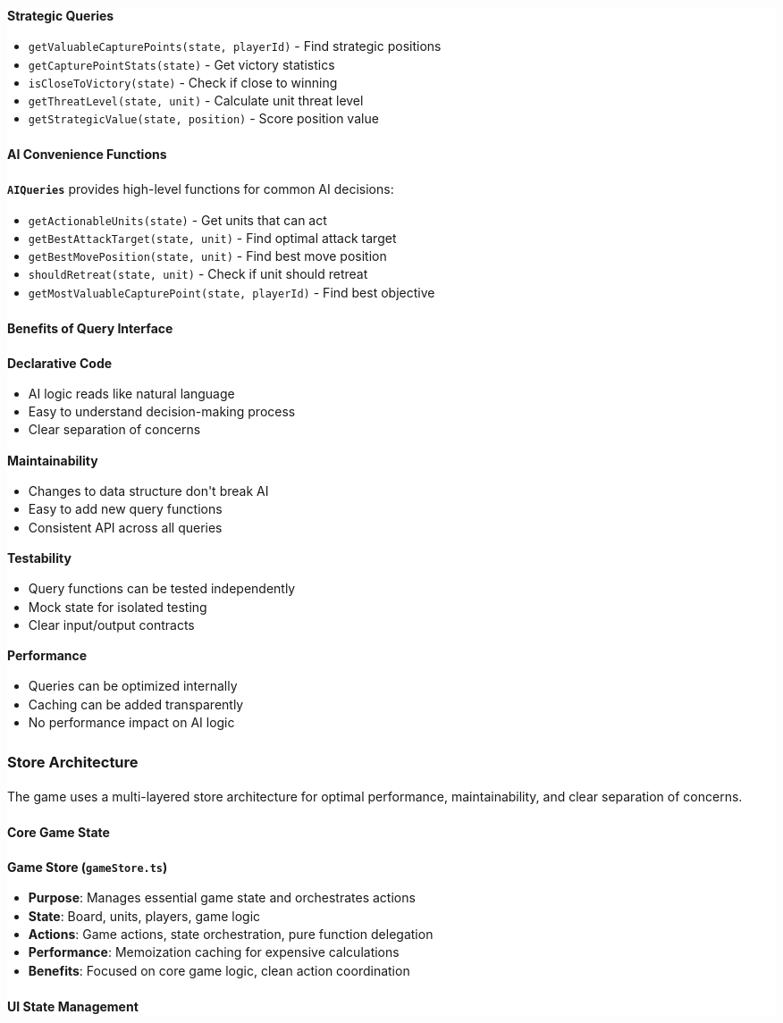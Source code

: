 **Strategic Queries**
- `getValuableCapturePoints(state, playerId)` - Find strategic positions
- `getCapturePointStats(state)` - Get victory statistics
- `isCloseToVictory(state)` - Check if close to winning
- `getThreatLevel(state, unit)` - Calculate unit threat level
- `getStrategicValue(state, position)` - Score position value

#### **AI Convenience Functions**

**`AIQueries`** provides high-level functions for common AI decisions:

- `getActionableUnits(state)` - Get units that can act
- `getBestAttackTarget(state, unit)` - Find optimal attack target
- `getBestMovePosition(state, unit)` - Find best move position
- `shouldRetreat(state, unit)` - Check if unit should retreat
- `getMostValuableCapturePoint(state, playerId)` - Find best objective

#### **Benefits of Query Interface**

**Declarative Code**
- AI logic reads like natural language
- Easy to understand decision-making process
- Clear separation of concerns

**Maintainability**
- Changes to data structure don't break AI
- Easy to add new query functions
- Consistent API across all queries

**Testability**
- Query functions can be tested independently
- Mock state for isolated testing
- Clear input/output contracts

**Performance**
- Queries can be optimized internally
- Caching can be added transparently
- No performance impact on AI logic

### **Store Architecture**

The game uses a multi-layered store architecture for optimal performance, maintainability, and clear separation of concerns.

#### **Core Game State**

**Game Store (`gameStore.ts`)**
- **Purpose**: Manages essential game state and orchestrates actions
- **State**: Board, units, players, game logic
- **Actions**: Game actions, state orchestration, pure function delegation
- **Performance**: Memoization caching for expensive calculations
- **Benefits**: Focused on core game logic, clean action coordination

#### **UI State Management**
